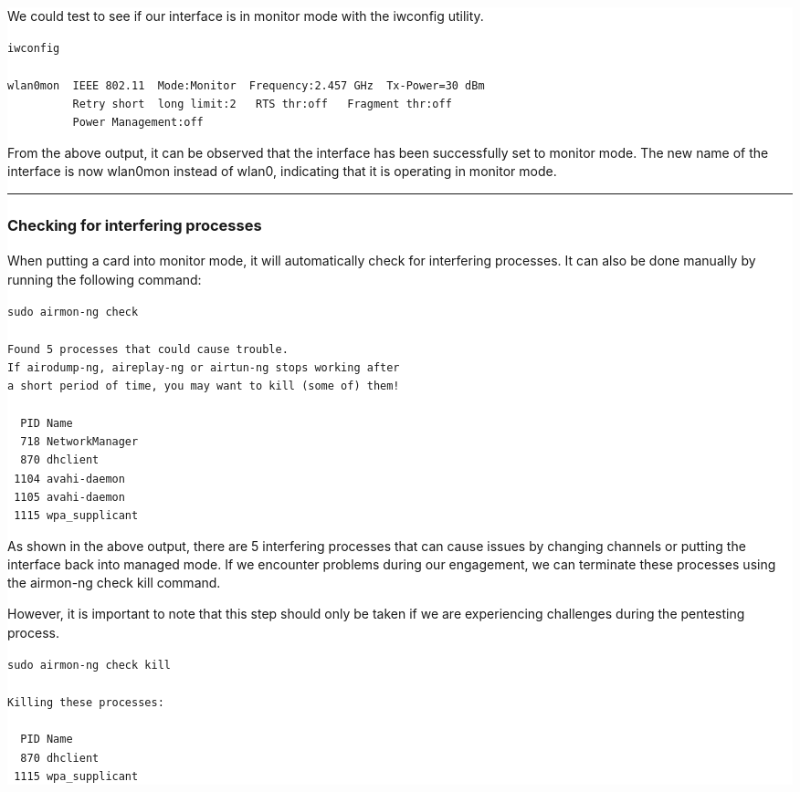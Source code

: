 We could test to see if our interface is in monitor mode with the iwconfig utility.

```shell
iwconfig

wlan0mon  IEEE 802.11  Mode:Monitor  Frequency:2.457 GHz  Tx-Power=30 dBm
          Retry short  long limit:2   RTS thr:off   Fragment thr:off
          Power Management:off

```

From the above output, it can be observed that the interface has been successfully set to monitor mode. The new name of the interface is now wlan0mon instead of wlan0, indicating that it is operating in monitor mode.

* * *

### Checking for interfering processes

When putting a card into monitor mode, it will automatically check for interfering processes. It can also be done manually by running the following command:

```shell
sudo airmon-ng check

Found 5 processes that could cause trouble.
If airodump-ng, aireplay-ng or airtun-ng stops working after
a short period of time, you may want to kill (some of) them!

  PID Name
  718 NetworkManager
  870 dhclient
 1104 avahi-daemon
 1105 avahi-daemon
 1115 wpa_supplicant

```

As shown in the above output, there are 5 interfering processes that can cause issues by changing channels or putting the interface back into managed mode. If we encounter problems during our engagement, we can terminate these processes using the airmon-ng check kill command.

However, it is important to note that this step should only be taken if we are experiencing challenges during the pentesting process.

```shell
sudo airmon-ng check kill

Killing these processes:

  PID Name
  870 dhclient
 1115 wpa_supplicant

```

